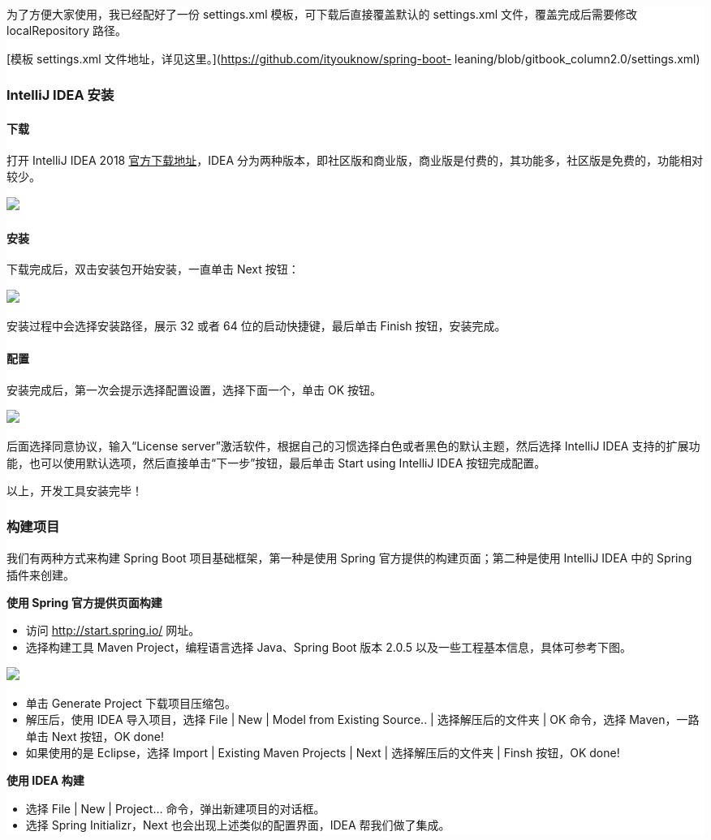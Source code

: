 
为了方便大家使用，我已经配好了一份 settings.xml 模板，可下载后直接覆盖默认的 settings.xml 文件，覆盖完成后需要修改
localRepository 路径。

[模板 settings.xml 文件地址，详见这里。](https://github.com/ityouknow/spring-boot-
leaning/blob/gitbook_column2.0/settings.xml)

### IntelliJ IDEA 安装

#### 下载

打开 IntelliJ IDEA 2018
[官方下载地址](https://www.jetbrains.com/idea/download/#section=windows)，IDEA
分为两种版本，即社区版和商业版，商业版是付费的，其功能多，社区版是免费的，功能相对较少。

![](http://www.ityouknow.com/assets/images/2018/it/idea1.png)

#### 安装

下载完成后，双击安装包开始安装，一直单击 Next 按钮：

![](http://www.ityouknow.com/assets/images/2018/it/idea2.png)

安装过程中会选择安装路径，展示 32 或者 64 位的启动快捷键，最后单击 Finish 按钮，安装完成。

#### 配置

安装完成后，第一次会提示选择配置设置，选择下面一个，单击 OK 按钮。

![](http://www.ityouknow.com/assets/images/2018/it/idea3.png)

后面选择同意协议，输入“License server”激活软件，根据自己的习惯选择白色或者黑色的默认主题，然后选择 IntelliJ IDEA
支持的扩展功能，也可以使用默认选项，然后直接单击“下一步”按钮，最后单击 Start using IntelliJ IDEA 按钮完成配置。

以上，开发工具安装完毕！

### 构建项目

我们有两种方式来构建 Spring Boot 项目基础框架，第一种是使用 Spring 官方提供的构建页面；第二种是使用 IntelliJ IDEA 中的
Spring 插件来创建。

**使用 Spring 官方提供页面构建**

  * 访问 http://start.spring.io/ 网址。 
  * 选择构建工具 Maven Project，编程语言选择 Java、Spring Boot 版本 2.0.5 以及一些工程基本信息，具体可参考下图。

![](http://www.ityouknow.com/assets/images/2018/springboot/sb_start.png)

  * 单击 Generate Project 下载项目压缩包。
  * 解压后，使用 IDEA 导入项目，选择 File | New | Model from Existing Source.. | 选择解压后的文件夹 | OK 命令，选择 Maven，一路单击 Next 按钮，OK done! 
  * 如果使用的是 Eclipse，选择 Import | Existing Maven Projects | Next | 选择解压后的文件夹 | Finsh 按钮，OK done! 

**使用 IDEA 构建**

  * 选择 File | New | Project… 命令，弹出新建项目的对话框。
  * 选择 Spring Initializr，Next 也会出现上述类似的配置界面，IDEA 帮我们做了集成。
